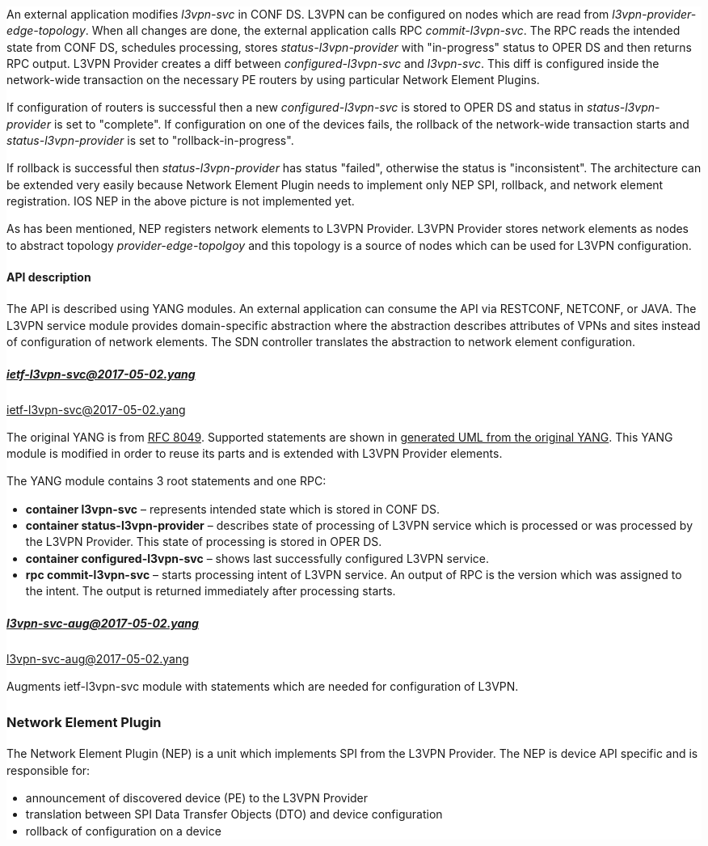 An external application modifies *l3vpn-svc* in CONF DS. L3VPN can be configured on nodes which are read from *l3vpn-provider-edge-topology*. When all changes are done, the external application calls RPC *commit-l3vpn-svc*. The RPC reads the intended state from CONF DS, schedules processing, stores *status-l3vpn-provider* with "in-progress" status to OPER DS and then returns RPC output. L3VPN Provider creates a diff between *configured-l3vpn-svc* and *l3vpn-svc*. This diff is configured inside the network-wide transaction on the necessary PE routers by using particular Network Element Plugins.

If configuration of routers is successful then a new *configured-l3vpn-svc* is stored to OPER DS and status in *status-l3vpn-provider* is set to "complete". If configuration on one of the devices fails, the rollback of the network-wide transaction starts and *status-l3vpn-provider* is set to "rollback-in-progress".

If rollback is successful then *status-l3vpn-provider* has status "failed", otherwise the status is "inconsistent". The architecture can be extended very easily because Network Element Plugin needs to implement only NEP SPI, rollback, and network element registration. IOS NEP in the above picture is not implemented yet.

As has been mentioned, NEP registers network elements to L3VPN Provider. L3VPN Provider stores network elements as nodes to abstract topology *provider-edge-topolgoy* and this topology is a source of nodes which can be used for L3VPN configuration.

#### API description

The API is described using YANG modules. An external application can consume the API via RESTCONF, NETCONF, or JAVA. The L3VPN service module provides domain-specific abstraction where the abstraction describes attributes of VPNs and sites instead of configuration of network elements. The SDN controller translates the abstraction to network element configuration.

##### ietf-l3vpn-svc@2017-05-02.yang
[ietf-l3vpn-svc@2017-05-02.yang](ietf-l3vpn-svc@2017-05-02.yang)

The original YANG is from [RFC 8049](https://tools.ietf.org/html/rfc8049). Supported statements are shown in [generated UML from the original YANG](ietf-l3vpn-svc_uml.png). This YANG module is modified in order to reuse its parts and is extended with L3VPN Provider elements.

The YANG module contains 3 root statements and one RPC:

*   **container l3vpn-svc** – represents intended state which is stored in CONF DS.
*   **container status-l3vpn-provider** – describes state of processing of L3VPN service which is processed or was processed by the L3VPN Provider. This state of processing is stored in OPER DS.
*   **container configured-l3vpn-svc** – shows last successfully configured L3VPN service.
*   **rpc commit-l3vpn-svc** – starts processing intent of L3VPN service. An output of RPC is the version which was assigned to the intent. The output is returned immediately after processing starts.

##### l3vpn-svc-aug@2017-05-02.yang
[l3vpn-svc-aug@2017-05-02.yang](l3vpn-svc-aug@2017-05-02.yang)

Augments ietf-l3vpn-svc module with statements which are needed for configuration of L3VPN.

### Network Element Plugin

The Network Element Plugin (NEP) is a unit which implements SPI from the L3VPN Provider. The NEP is device API specific and is responsible for:

*   announcement of discovered device (PE) to the L3VPN Provider
*   translation between SPI Data Transfer Objects (DTO) and device configuration
*   rollback of configuration on a device
